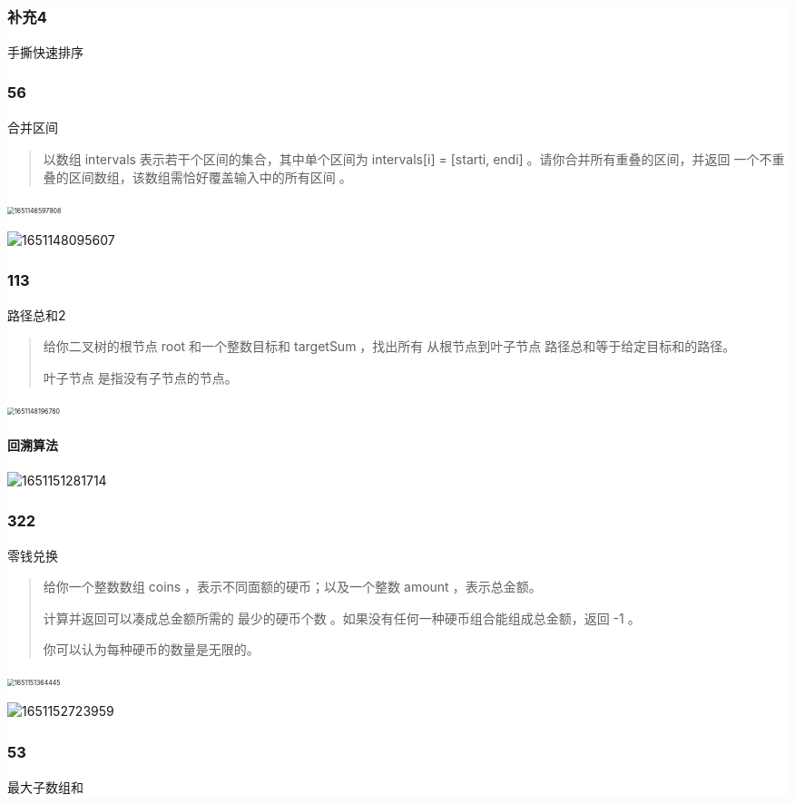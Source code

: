 

### 补充4

手撕快速排序



### 56

合并区间

> 以数组 intervals 表示若干个区间的集合，其中单个区间为 intervals[i] = [starti, endi] 。请你合并所有重叠的区间，并返回 一个不重叠的区间数组，该数组需恰好覆盖输入中的所有区间 。
>

<img src="C:\Users\86186\AppData\Roaming\Typora\typora-user-images\1651146597908.png" alt="1651146597908" style="zoom:50%;" />

![1651148095607](C:\Users\86186\AppData\Roaming\Typora\typora-user-images\1651148095607.png)

### 113

路径总和2

> 给你二叉树的根节点 root 和一个整数目标和 targetSum ，找出所有 从根节点到叶子节点 路径总和等于给定目标和的路径。
>
> 叶子节点 是指没有子节点的节点。
>

<img src="C:\Users\86186\AppData\Roaming\Typora\typora-user-images\1651148196780.png" alt="1651148196780" style="zoom:50%;" />

#### 回溯算法

![1651151281714](C:\Users\86186\AppData\Roaming\Typora\typora-user-images\1651151281714.png)

### 322

零钱兑换

> 给你一个整数数组 coins ，表示不同面额的硬币；以及一个整数 amount ，表示总金额。
>
> 计算并返回可以凑成总金额所需的 最少的硬币个数 。如果没有任何一种硬币组合能组成总金额，返回 -1 。
>
> 你可以认为每种硬币的数量是无限的。
>

<img src="C:\Users\86186\AppData\Roaming\Typora\typora-user-images\1651151364445.png" alt="1651151364445" style="zoom:50%;" />

![1651152723959](C:\Users\86186\AppData\Roaming\Typora\typora-user-images\1651152723959.png)

### 53

最大子数组和
